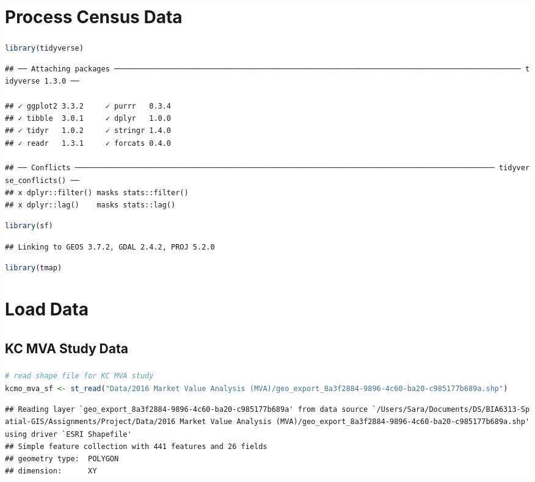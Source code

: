 Process Census Data
================

``` r
library(tidyverse)
```

    ## ── Attaching packages ───────────────────────────────────────────────────────────────────────────────────────────── tidyverse 1.3.0 ──

    ## ✓ ggplot2 3.3.2     ✓ purrr   0.3.4
    ## ✓ tibble  3.0.1     ✓ dplyr   1.0.0
    ## ✓ tidyr   1.0.2     ✓ stringr 1.4.0
    ## ✓ readr   1.3.1     ✓ forcats 0.4.0

    ## ── Conflicts ──────────────────────────────────────────────────────────────────────────────────────────────── tidyverse_conflicts() ──
    ## x dplyr::filter() masks stats::filter()
    ## x dplyr::lag()    masks stats::lag()

``` r
library(sf)
```

    ## Linking to GEOS 3.7.2, GDAL 2.4.2, PROJ 5.2.0

``` r
library(tmap)
```

Load Data
=========

KC MVA Study Data
-----------------

``` r
# read shape file for KC MVA study
kcmo_mva_sf <- st_read("Data/2016 Market Value Analysis (MVA)/geo_export_8a3f2884-9896-4c60-ba20-c985177b689a.shp")
```

    ## Reading layer `geo_export_8a3f2884-9896-4c60-ba20-c985177b689a' from data source `/Users/Sara/Documents/DS/BIA6313-Spatial-GIS/Assignments/Project/Data/2016 Market Value Analysis (MVA)/geo_export_8a3f2884-9896-4c60-ba20-c985177b689a.shp' using driver `ESRI Shapefile'
    ## Simple feature collection with 441 features and 26 fields
    ## geometry type:  POLYGON
    ## dimension:      XY